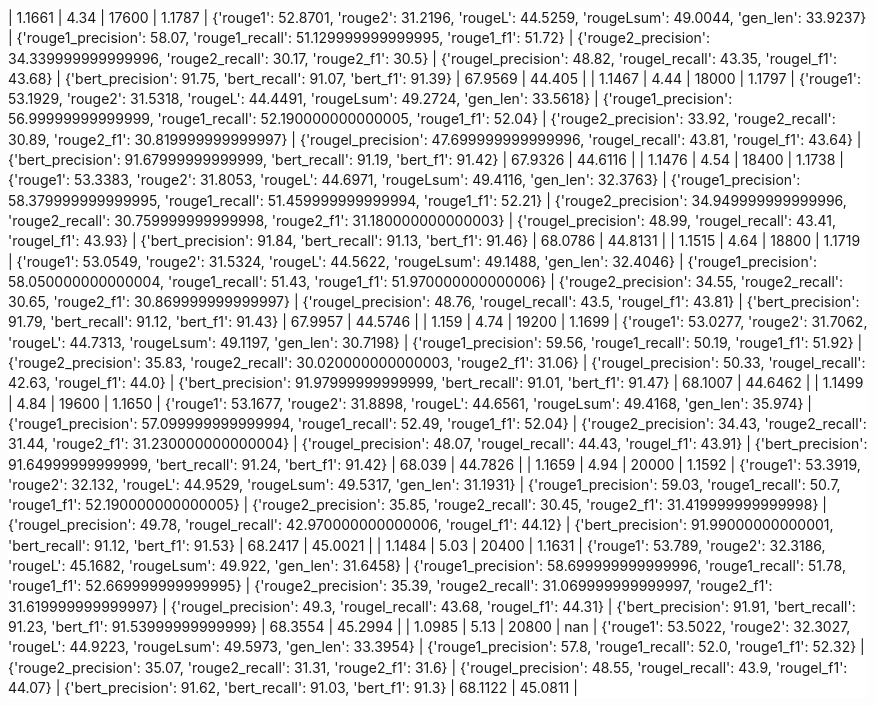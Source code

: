 | 1.1661        | 4.34  | 17600 | 1.1787          | {'rouge1': 52.8701, 'rouge2': 31.2196, 'rougeL': 44.5259, 'rougeLsum': 49.0044, 'gen_len': 33.9237} | {'rouge1_precision': 58.07, 'rouge1_recall': 51.129999999999995, 'rouge1_f1': 51.72}                           | {'rouge2_precision': 34.339999999999996, 'rouge2_recall': 30.17, 'rouge2_f1': 30.5}                            | {'rougel_precision': 48.82, 'rougel_recall': 43.35, 'rougel_f1': 43.68}                           | {'bert_precision': 91.75, 'bert_recall': 91.07, 'bert_f1': 91.39}                         | 67.9569    | 44.405        |
| 1.1467        | 4.44  | 18000 | 1.1797          | {'rouge1': 53.1929, 'rouge2': 31.5318, 'rougeL': 44.4491, 'rougeLsum': 49.2724, 'gen_len': 33.5618} | {'rouge1_precision': 56.99999999999999, 'rouge1_recall': 52.190000000000005, 'rouge1_f1': 52.04}               | {'rouge2_precision': 33.92, 'rouge2_recall': 30.89, 'rouge2_f1': 30.819999999999997}                           | {'rougel_precision': 47.699999999999996, 'rougel_recall': 43.81, 'rougel_f1': 43.64}              | {'bert_precision': 91.67999999999999, 'bert_recall': 91.19, 'bert_f1': 91.42}             | 67.9326    | 44.6116       |
| 1.1476        | 4.54  | 18400 | 1.1738          | {'rouge1': 53.3383, 'rouge2': 31.8053, 'rougeL': 44.6971, 'rougeLsum': 49.4116, 'gen_len': 32.3763} | {'rouge1_precision': 58.379999999999995, 'rouge1_recall': 51.459999999999994, 'rouge1_f1': 52.21}              | {'rouge2_precision': 34.949999999999996, 'rouge2_recall': 30.759999999999998, 'rouge2_f1': 31.180000000000003} | {'rougel_precision': 48.99, 'rougel_recall': 43.41, 'rougel_f1': 43.93}                           | {'bert_precision': 91.84, 'bert_recall': 91.13, 'bert_f1': 91.46}                         | 68.0786    | 44.8131       |
| 1.1515        | 4.64  | 18800 | 1.1719          | {'rouge1': 53.0549, 'rouge2': 31.5324, 'rougeL': 44.5622, 'rougeLsum': 49.1488, 'gen_len': 32.4046} | {'rouge1_precision': 58.050000000000004, 'rouge1_recall': 51.43, 'rouge1_f1': 51.970000000000006}              | {'rouge2_precision': 34.55, 'rouge2_recall': 30.65, 'rouge2_f1': 30.869999999999997}                           | {'rougel_precision': 48.76, 'rougel_recall': 43.5, 'rougel_f1': 43.81}                            | {'bert_precision': 91.79, 'bert_recall': 91.12, 'bert_f1': 91.43}                         | 67.9957    | 44.5746       |
| 1.159         | 4.74  | 19200 | 1.1699          | {'rouge1': 53.0277, 'rouge2': 31.7062, 'rougeL': 44.7313, 'rougeLsum': 49.1197, 'gen_len': 30.7198} | {'rouge1_precision': 59.56, 'rouge1_recall': 50.19, 'rouge1_f1': 51.92}                                        | {'rouge2_precision': 35.83, 'rouge2_recall': 30.020000000000003, 'rouge2_f1': 31.06}                           | {'rougel_precision': 50.33, 'rougel_recall': 42.63, 'rougel_f1': 44.0}                            | {'bert_precision': 91.97999999999999, 'bert_recall': 91.01, 'bert_f1': 91.47}             | 68.1007    | 44.6462       |
| 1.1499        | 4.84  | 19600 | 1.1650          | {'rouge1': 53.1677, 'rouge2': 31.8898, 'rougeL': 44.6561, 'rougeLsum': 49.4168, 'gen_len': 35.974}  | {'rouge1_precision': 57.099999999999994, 'rouge1_recall': 52.49, 'rouge1_f1': 52.04}                           | {'rouge2_precision': 34.43, 'rouge2_recall': 31.44, 'rouge2_f1': 31.230000000000004}                           | {'rougel_precision': 48.07, 'rougel_recall': 44.43, 'rougel_f1': 43.91}                           | {'bert_precision': 91.64999999999999, 'bert_recall': 91.24, 'bert_f1': 91.42}             | 68.039     | 44.7826       |
| 1.1659        | 4.94  | 20000 | 1.1592          | {'rouge1': 53.3919, 'rouge2': 32.132, 'rougeL': 44.9529, 'rougeLsum': 49.5317, 'gen_len': 31.1931}  | {'rouge1_precision': 59.03, 'rouge1_recall': 50.7, 'rouge1_f1': 52.190000000000005}                            | {'rouge2_precision': 35.85, 'rouge2_recall': 30.45, 'rouge2_f1': 31.419999999999998}                           | {'rougel_precision': 49.78, 'rougel_recall': 42.970000000000006, 'rougel_f1': 44.12}              | {'bert_precision': 91.99000000000001, 'bert_recall': 91.12, 'bert_f1': 91.53}             | 68.2417    | 45.0021       |
| 1.1484        | 5.03  | 20400 | 1.1631          | {'rouge1': 53.789, 'rouge2': 32.3186, 'rougeL': 45.1682, 'rougeLsum': 49.922, 'gen_len': 31.6458}   | {'rouge1_precision': 58.699999999999996, 'rouge1_recall': 51.78, 'rouge1_f1': 52.669999999999995}              | {'rouge2_precision': 35.39, 'rouge2_recall': 31.069999999999997, 'rouge2_f1': 31.619999999999997}              | {'rougel_precision': 49.3, 'rougel_recall': 43.68, 'rougel_f1': 44.31}                            | {'bert_precision': 91.91, 'bert_recall': 91.23, 'bert_f1': 91.53999999999999}             | 68.3554    | 45.2994       |
| 1.0985        | 5.13  | 20800 | nan             | {'rouge1': 53.5022, 'rouge2': 32.3027, 'rougeL': 44.9223, 'rougeLsum': 49.5973, 'gen_len': 33.3954} | {'rouge1_precision': 57.8, 'rouge1_recall': 52.0, 'rouge1_f1': 52.32}                                          | {'rouge2_precision': 35.07, 'rouge2_recall': 31.31, 'rouge2_f1': 31.6}                                         | {'rougel_precision': 48.55, 'rougel_recall': 43.9, 'rougel_f1': 44.07}                            | {'bert_precision': 91.62, 'bert_recall': 91.03, 'bert_f1': 91.3}                          | 68.1122    | 45.0811       |